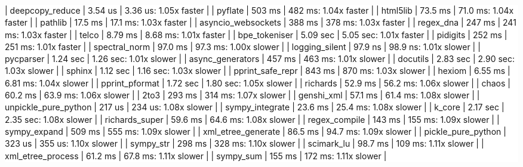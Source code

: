 | deepcopy_reduce            | 3.54 us                                                      | 3.36 us: 1.05x faster                                                        |
| pyflate                    | 503 ms                                                       | 482 ms: 1.04x faster                                                         |
| html5lib                   | 73.5 ms                                                      | 71.0 ms: 1.04x faster                                                        |
| pathlib                    | 17.5 ms                                                      | 17.1 ms: 1.03x faster                                                        |
| asyncio_websockets         | 388 ms                                                       | 378 ms: 1.03x faster                                                         |
| regex_dna                  | 247 ms                                                       | 241 ms: 1.03x faster                                                         |
| telco                      | 8.79 ms                                                      | 8.68 ms: 1.01x faster                                                        |
| bpe_tokeniser              | 5.09 sec                                                     | 5.05 sec: 1.01x faster                                                       |
| pidigits                   | 252 ms                                                       | 251 ms: 1.01x faster                                                         |
| spectral_norm              | 97.0 ms                                                      | 97.3 ms: 1.00x slower                                                        |
| logging_silent             | 97.9 ns                                                      | 98.9 ns: 1.01x slower                                                        |
| pycparser                  | 1.24 sec                                                     | 1.26 sec: 1.01x slower                                                       |
| async_generators           | 457 ms                                                       | 463 ms: 1.01x slower                                                         |
| docutils                   | 2.83 sec                                                     | 2.90 sec: 1.03x slower                                                       |
| sphinx                     | 1.12 sec                                                     | 1.16 sec: 1.03x slower                                                       |
| pprint_safe_repr           | 843 ms                                                       | 870 ms: 1.03x slower                                                         |
| hexiom                     | 6.55 ms                                                      | 6.81 ms: 1.04x slower                                                        |
| pprint_pformat             | 1.72 sec                                                     | 1.80 sec: 1.05x slower                                                       |
| richards                   | 52.9 ms                                                      | 56.2 ms: 1.06x slower                                                        |
| chaos                      | 60.2 ms                                                      | 63.9 ms: 1.06x slower                                                        |
| 2to3                       | 293 ms                                                       | 314 ms: 1.07x slower                                                         |
| genshi_xml                 | 57.1 ms                                                      | 61.4 ms: 1.08x slower                                                        |
| unpickle_pure_python       | 217 us                                                       | 234 us: 1.08x slower                                                         |
| sympy_integrate            | 23.6 ms                                                      | 25.4 ms: 1.08x slower                                                        |
| k_core                     | 2.17 sec                                                     | 2.35 sec: 1.08x slower                                                       |
| richards_super             | 59.6 ms                                                      | 64.6 ms: 1.08x slower                                                        |
| regex_compile              | 143 ms                                                       | 155 ms: 1.09x slower                                                         |
| sympy_expand               | 509 ms                                                       | 555 ms: 1.09x slower                                                         |
| xml_etree_generate         | 86.5 ms                                                      | 94.7 ms: 1.09x slower                                                        |
| pickle_pure_python         | 323 us                                                       | 355 us: 1.10x slower                                                         |
| sympy_str                  | 298 ms                                                       | 328 ms: 1.10x slower                                                         |
| scimark_lu                 | 98.7 ms                                                      | 109 ms: 1.11x slower                                                         |
| xml_etree_process          | 61.2 ms                                                      | 67.8 ms: 1.11x slower                                                        |
| sympy_sum                  | 155 ms                                                       | 172 ms: 1.11x slower                                                         |